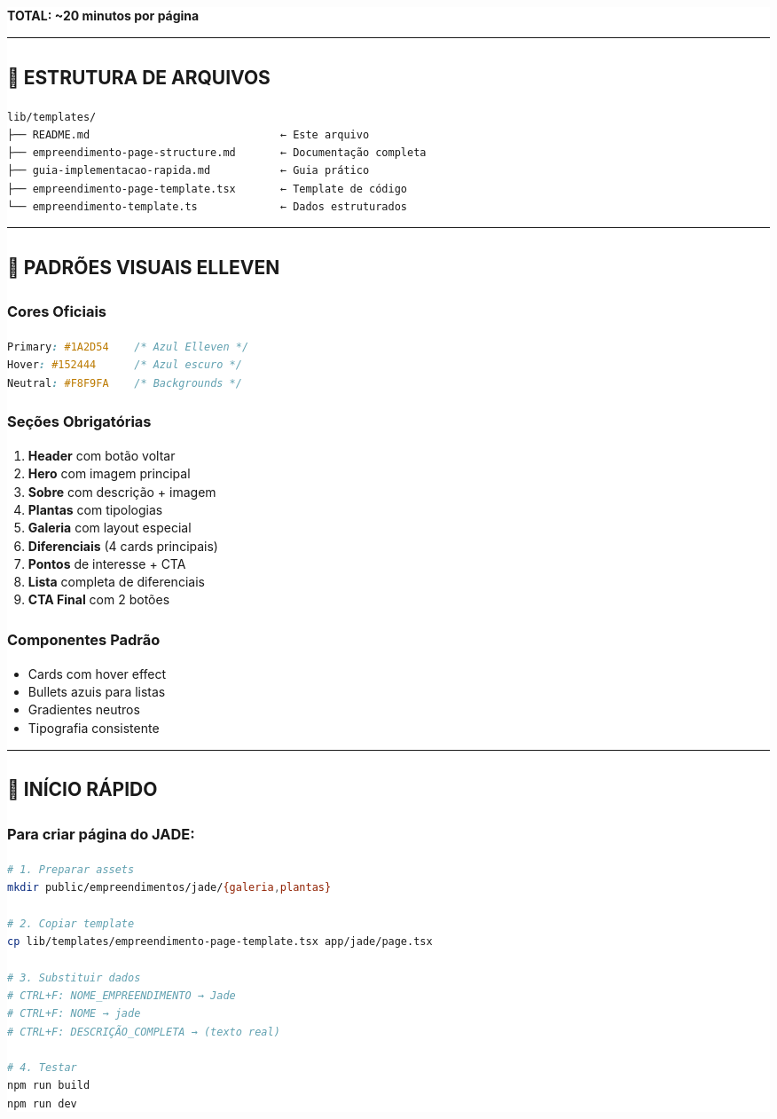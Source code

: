 **TOTAL: ~20 minutos por página**

---

## 📁 **ESTRUTURA DE ARQUIVOS**

```
lib/templates/
├── README.md                              ← Este arquivo
├── empreendimento-page-structure.md       ← Documentação completa
├── guia-implementacao-rapida.md           ← Guia prático
├── empreendimento-page-template.tsx       ← Template de código
└── empreendimento-template.ts             ← Dados estruturados
```

---

## 🎨 **PADRÕES VISUAIS ELLEVEN**

### **Cores Oficiais**
```css
Primary: #1A2D54    /* Azul Elleven */
Hover: #152444      /* Azul escuro */
Neutral: #F8F9FA    /* Backgrounds */
```

### **Seções Obrigatórias**
1. **Header** com botão voltar
2. **Hero** com imagem principal
3. **Sobre** com descrição + imagem
4. **Plantas** com tipologias
5. **Galeria** com layout especial
6. **Diferenciais** (4 cards principais)
7. **Pontos** de interesse + CTA
8. **Lista** completa de diferenciais
9. **CTA Final** com 2 botões

### **Componentes Padrão**
- Cards com hover effect
- Bullets azuis para listas
- Gradientes neutros
- Tipografia consistente

---

## 🚀 **INÍCIO RÁPIDO**

### **Para criar página do JADE:**
```bash
# 1. Preparar assets
mkdir public/empreendimentos/jade/{galeria,plantas}

# 2. Copiar template
cp lib/templates/empreendimento-page-template.tsx app/jade/page.tsx

# 3. Substituir dados
# CTRL+F: NOME_EMPREENDIMENTO → Jade
# CTRL+F: NOME → jade
# CTRL+F: DESCRIÇÃO_COMPLETA → (texto real)

# 4. Testar
npm run build
npm run dev
```